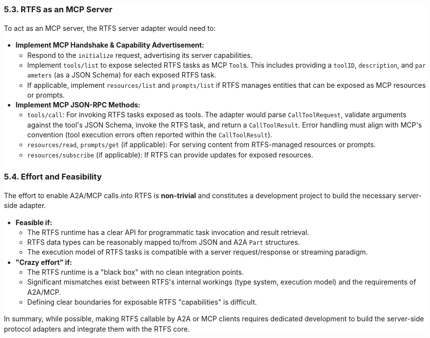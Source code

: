 ### 5.3. RTFS as an MCP Server

To act as an MCP server, the RTFS server adapter would need to:

*   **Implement MCP Handshake & Capability Advertisement:**
    *   Respond to the `initialize` request, advertising its server capabilities.
    *   Implement `tools/list` to expose selected RTFS tasks as MCP `Tool`s. This includes providing a `toolID`, `description`, and `parameters` (as a JSON Schema) for each exposed RTFS task.
    *   If applicable, implement `resources/list` and `prompts/list` if RTFS manages entities that can be exposed as MCP resources or prompts.
*   **Implement MCP JSON-RPC Methods:**
    *   `tools/call`: For invoking RTFS tasks exposed as tools. The adapter would parse `CallToolRequest`, validate arguments against the tool's JSON Schema, invoke the RTFS task, and return a `CallToolResult`. Error handling must align with MCP's convention (tool execution errors often reported within the `CallToolResult`).
    *   `resources/read`, `prompts/get` (if applicable): For serving content from RTFS-managed resources or prompts.
    *   `resources/subscribe` (if applicable): If RTFS can provide updates for exposed resources.

### 5.4. Effort and Feasibility

The effort to enable A2A/MCP calls *into* RTFS is **non-trivial** and constitutes a development project to build the necessary server-side adapter.

*   **Feasible if:**
    *   The RTFS runtime has a clear API for programmatic task invocation and result retrieval.
    *   RTFS data types can be reasonably mapped to/from JSON and A2A `Part` structures.
    *   The execution model of RTFS tasks is compatible with a server request/response or streaming paradigm.
*   **"Crazy effort" if:**
    *   The RTFS runtime is a "black box" with no clean integration points.
    *   Significant mismatches exist between RTFS's internal workings (type system, execution model) and the requirements of A2A/MCP.
    *   Defining clear boundaries for exposable RTFS "capabilities" is difficult.

In summary, while possible, making RTFS callable by A2A or MCP clients requires dedicated development to build the server-side protocol adapters and integrate them with the RTFS core.
